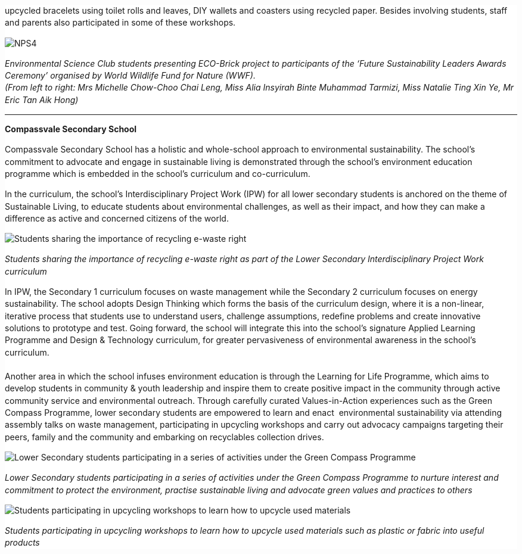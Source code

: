 upcycled bracelets using toilet rolls and leaves, DIY wallets and coasters
using recycled paper. Besides involving students, staff and parents also
participated in some of these workshops.</p>
<div class="isomer-image-wrapper">
<img style="width: 100%" height="auto" width="100%" alt="NPS4" src="/images/CGS 2023/Eco Schools/nps4.jpg">
</div>
<p><em>Environmental Science Club students presenting ECO-Brick project to participants of the ‘Future Sustainability Leaders Awards Ceremony’ organised by World Wildlife Fund for Nature (WWF).</em>
<br><em>(From left to right: Mrs Michelle Chow-Choo Chai Leng, Miss Alia Insyirah Binte Muhammad Tarmizi, Miss Natalie Ting Xin Ye, Mr Eric Tan Aik Hong)</em>
</p>
<hr>
<p><strong>Compassvale Secondary School</strong>
</p>
<p>Compassvale Secondary School has a holistic and whole-school approach
to environmental sustainability. The school’s commitment to advocate and
engage in sustainable living is demonstrated through the school’s environment
education programme which is embedded in the school’s curriculum and co-curriculum.</p>
<p>In the curriculum, the school’s Interdisciplinary Project Work (IPW) for
all lower secondary students is anchored on the theme of Sustainable Living,
to educate students about environmental challenges, as well as their impact,
and how they can make a difference as active and concerned citizens of
the world.</p>
<div class="isomer-image-wrapper">
<img style="width: 100%" height="auto" width="100%" alt="Students sharing the importance of recycling e-waste right" src="/images/CGS 2023/Eco Schools/css1.jpg">
</div>
<p><em>Students sharing the importance of recycling e-waste right as part of the Lower Secondary Interdisciplinary Project Work curriculum</em>
</p>
<p>In IPW, the Secondary 1 curriculum focuses on waste management while the
Secondary 2 curriculum focuses on energy sustainability. The school adopts
Design Thinking which forms the basis of the curriculum design, where it
is a non-linear, iterative process that students use to understand users,
challenge assumptions, redefine problems and create innovative solutions
to prototype and test. Going forward, the school will integrate this into
the school’s signature Applied Learning Programme and Design &amp; Technology
curriculum, for greater pervasiveness of environmental awareness in the
school’s curriculum.
<br>
<br>Another area in which the school infuses environment education is through
the Learning for Life Programme, which aims to develop students in community
&amp; youth leadership and inspire them to create positive impact in the
community through active community service and environmental outreach.
Through carefully curated Values-in-Action experiences such as the Green
Compass Programme, lower secondary students are empowered to learn and
enact &nbsp;environmental sustainability via attending assembly talks on
waste management, participating in upcycling workshops and carry out advocacy
campaigns targeting their peers, family and the community and embarking
on recyclables collection drives.</p>
<div class="isomer-image-wrapper">
<img style="width: 100%" height="auto" width="100%" alt="Lower Secondary students participating in a series of activities under the Green Compass Programme" src="/images/CGS 2023/Eco Schools/css2.jpg">
</div>
<p><em>Lower Secondary students participating in a series of activities under the Green Compass Programme to nurture interest and commitment to protect the environment, practise sustainable living and advocate green values and practices to others</em>
</p>
<div class="isomer-image-wrapper">
<img style="width: 100%" height="auto" width="100%" alt="Students participating in upcycling workshops to learn how to upcycle used materials" src="/images/CGS 2023/Eco Schools/css4_jpg.jpg">
</div>
<p><em>Students participating in upcycling workshops to learn how to upcycle used materials such as plastic or fabric into useful products</em>